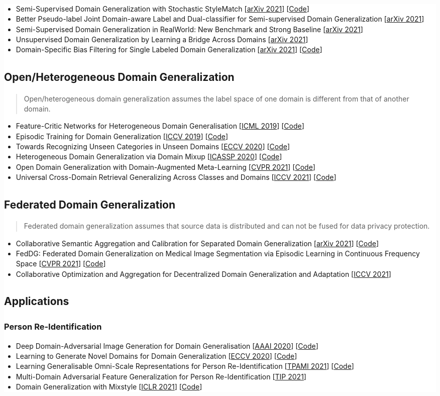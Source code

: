 - Semi-Supervised Domain Generalization with Stochastic StyleMatch [[arXiv 2021](https://arxiv.53yu.com/pdf/2106.00592)] [[Code](https://github.com/KaiyangZhou/ssdg-benchmark)]
- Better Pseudo-label Joint Domain-aware Label and Dual-classifier for Semi-supervised Domain Generalization [[arXiv 2021](https://arxiv.53yu.com/pdf/2110.04820)]
- Semi-Supervised Domain Generalization in RealWorld: New Benchmark and Strong Baseline [[arXiv 2021](https://arxiv.org/pdf/2111.10221)]
- Unsupervised Domain Generalization by Learning a Bridge Across Domains [[arXiv 2021](https://arxiv.org/pdf/2112.02300)]
- Domain-Specific Bias Filtering for Single Labeled Domain Generalization [[arXiv 2021](https://arxiv.org/pdf/2110.00726)] [[Code](https://github.com/junkunyuan/DSBF)]


## Open/Heterogeneous Domain Generalization
> Open/heterogeneous domain generalization assumes the label space of one domain is different from that of another domain.

- Feature-Critic Networks for Heterogeneous Domain Generalisation [[ICML 2019](http://proceedings.mlr.press/v97/li19l/li19l.pdf)] [[Code](https://github.com/liyiying/Feature_Critic)]
- Episodic Training for Domain Generalization [[ICCV 2019](https://openaccess.thecvf.com/content_ICCV_2019/papers/Li_Episodic_Training_for_Domain_Generalization_ICCV_2019_paper.pdf)] [[Code](https://github.com/HAHA-DL/Episodic-DG)]
- Towards Recognizing Unseen Categories in Unseen Domains [[ECCV 2020](https://arxiv.53yu.com/pdf/2007.12256.pdf?ref=https://githubhelp.com)] [[Code](https://github.com/mancinimassimiliano/CuMix)]
- Heterogeneous Domain Generalization via Domain Mixup [[ICASSP 2020](https://arxiv.org/pdf/2009.05448)] [[Code](https://github.com/wyf0912/MIXALL)]
- Open Domain Generalization with Domain-Augmented Meta-Learning [[CVPR 2021](http://openaccess.thecvf.com/content/CVPR2021/papers/Shu_Open_Domain_Generalization_with_Domain-Augmented_Meta-Learning_CVPR_2021_paper.pdf)] [[Code](https://github.com/thuml/OpenDG-DAML)]
- Universal Cross-Domain Retrieval Generalizing Across Classes and Domains [[ICCV 2021](https://openaccess.thecvf.com/content/ICCV2021/papers/Paul_Universal_Cross-Domain_Retrieval_Generalizing_Across_Classes_and_Domains_ICCV_2021_paper.pdf)] [[Code](https://github.com/mvp18/UCDR)]


## Federated Domain Generalization
> Federated domain generalization assumes that source data is distributed and can not be fused for data privacy protection. 

- Collaborative Semantic Aggregation and Calibration for Separated Domain Generalization [[arXiv 2021](https://arxiv.org/pdf/2110.06736)] [[Code](https://github.com/junkunyuan/CSAC)]
- FedDG: Federated Domain Generalization on Medical Image Segmentation via Episodic Learning in Continuous Frequency Space [[CVPR 2021](http://openaccess.thecvf.com/content/CVPR2021/papers/Liu_FedDG_Federated_Domain_Generalization_on_Medical_Image_Segmentation_via_Episodic_CVPR_2021_paper.pdf)] [[Code](https://github.com/liuquande/FedDG-ELCFS)]
- Collaborative Optimization and Aggregation for Decentralized Domain Generalization and Adaptation [[ICCV 2021](https://openaccess.thecvf.com/content/ICCV2021/papers/Wu_Collaborative_Optimization_and_Aggregation_for_Decentralized_Domain_Generalization_and_Adaptation_ICCV_2021_paper.pdf)]

## Applications
### Person Re-Identification
- Deep Domain-Adversarial Image Generation for Domain Generalisation [[AAAI 2020](https://ojs.aaai.org/index.php/AAAI/article/download/7003/6857)] [[Code](https://github.com/KaiyangZhou/Dassl.pytorch)]
- Learning to Generate Novel Domains for Domain Generalization [[ECCV 2020](https://arxiv.org/pdf/2007.03304)] [[Code](https://github.com/mousecpn/L2A-OT)]
- Learning Generalisable Omni-Scale Representations for Person Re-Identification [[TPAMI 2021](https://arxiv.org/pdf/1910.06827)] [[Code](https://github.com/KaiyangZhou/deep-person-reid)]
- Multi-Domain Adversarial Feature Generalization for Person Re-Identification [[TIP 2021](https://ieeexplore.ieee.org/iel7/83/9263394/09311771.pdf)]
- Domain Generalization with Mixstyle [[ICLR 2021](https://arxiv.53yu.com/pdf/2104.02008)] [[Code](https://github.com/KaiyangZhou/mixstyle-release)]